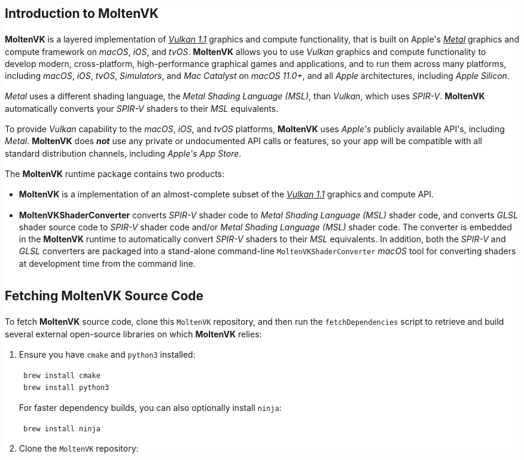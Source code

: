 <a name="intro"></a>
Introduction to MoltenVK
------------------------

**MoltenVK** is a layered implementation of [*Vulkan 1.1*](https://www.khronos.org/vulkan) 
graphics and compute functionality, that is built on Apple's [*Metal*](https://developer.apple.com/metal) 
graphics and compute framework on *macOS*, *iOS*, and *tvOS*. **MoltenVK** allows you to use *Vulkan* 
graphics and compute functionality to develop modern, cross-platform, high-performance graphical 
games and applications, and to run them across many platforms, including *macOS*, *iOS*, *tvOS*,
*Simulators*, and *Mac Catalyst* on *macOS 11.0+*, and all *Apple* architectures, including *Apple Silicon*.

*Metal* uses a different shading language, the *Metal Shading Language (MSL)*, than 
*Vulkan*, which uses *SPIR-V*. **MoltenVK** automatically converts your *SPIR-V* shaders 
to their *MSL* equivalents.

To provide *Vulkan* capability to the *macOS*, *iOS*, and *tvOS* platforms, **MoltenVK** uses *Apple's* 
publicly available API's, including *Metal*. **MoltenVK** does **_not_** use any private or
undocumented API calls or features, so your app will be compatible with all standard distribution 
channels, including *Apple's App Store*.

The **MoltenVK** runtime package contains two products:

- **MoltenVK** is a implementation of an almost-complete subset of the 
  [*Vulkan 1.1*](https://www.khronos.org/vulkan) graphics and compute API.

- **MoltenVKShaderConverter** converts *SPIR-V* shader code to *Metal Shading Language (MSL)*
  shader code, and converts *GLSL* shader source code to *SPIR-V* shader code and/or
  *Metal Shading Language (MSL)* shader code. The converter is embedded in the **MoltenVK** 
  runtime to automatically convert *SPIR-V* shaders to their *MSL* equivalents. In addition, 
  both the *SPIR-V* and *GLSL* converters are packaged into a stand-alone command-line 
  `MoltenVKShaderConverter` *macOS* tool for converting shaders at development time from the command line.



<a name="install"></a>
Fetching **MoltenVK** Source Code
---------------------------------

To fetch **MoltenVK** source code, clone this `MoltenVK` repository, and then run the 
`fetchDependencies` script to retrieve and build several external open-source libraries 
on which **MoltenVK** relies:

1. Ensure you have `cmake` and `python3` installed:

		brew install cmake
		brew install python3

   For faster dependency builds, you can also optionally install `ninja`:

		brew install ninja

2. Clone the `MoltenVK` repository:
